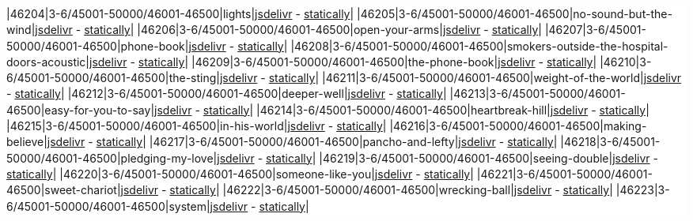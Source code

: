 |46204|3-6/45001-50000/46001-46500|lights|[jsdelivr](https://cdn.jsdelivr.net/gh/dbchord/png-old-c-1110x370_3-6/45001-50000/46001-46500/lights.png) - [statically](https://cdn.statically.io/gh/dbchord/png-old-c-1110x370_3-6/img/45001-50000/46001-46500/lights.png)|
|46205|3-6/45001-50000/46001-46500|no-sound-but-the-wind|[jsdelivr](https://cdn.jsdelivr.net/gh/dbchord/png-old-c-1110x370_3-6/45001-50000/46001-46500/no-sound-but-the-wind.png) - [statically](https://cdn.statically.io/gh/dbchord/png-old-c-1110x370_3-6/img/45001-50000/46001-46500/no-sound-but-the-wind.png)|
|46206|3-6/45001-50000/46001-46500|open-your-arms|[jsdelivr](https://cdn.jsdelivr.net/gh/dbchord/png-old-c-1110x370_3-6/45001-50000/46001-46500/open-your-arms.png) - [statically](https://cdn.statically.io/gh/dbchord/png-old-c-1110x370_3-6/img/45001-50000/46001-46500/open-your-arms.png)|
|46207|3-6/45001-50000/46001-46500|phone-book|[jsdelivr](https://cdn.jsdelivr.net/gh/dbchord/png-old-c-1110x370_3-6/45001-50000/46001-46500/phone-book.png) - [statically](https://cdn.statically.io/gh/dbchord/png-old-c-1110x370_3-6/img/45001-50000/46001-46500/phone-book.png)|
|46208|3-6/45001-50000/46001-46500|smokers-outside-the-hospital-doors-acoustic|[jsdelivr](https://cdn.jsdelivr.net/gh/dbchord/png-old-c-1110x370_3-6/45001-50000/46001-46500/smokers-outside-the-hospital-doors-acoustic.png) - [statically](https://cdn.statically.io/gh/dbchord/png-old-c-1110x370_3-6/img/45001-50000/46001-46500/smokers-outside-the-hospital-doors-acoustic.png)|
|46209|3-6/45001-50000/46001-46500|the-phone-book|[jsdelivr](https://cdn.jsdelivr.net/gh/dbchord/png-old-c-1110x370_3-6/45001-50000/46001-46500/the-phone-book.png) - [statically](https://cdn.statically.io/gh/dbchord/png-old-c-1110x370_3-6/img/45001-50000/46001-46500/the-phone-book.png)|
|46210|3-6/45001-50000/46001-46500|the-sting|[jsdelivr](https://cdn.jsdelivr.net/gh/dbchord/png-old-c-1110x370_3-6/45001-50000/46001-46500/the-sting.png) - [statically](https://cdn.statically.io/gh/dbchord/png-old-c-1110x370_3-6/img/45001-50000/46001-46500/the-sting.png)|
|46211|3-6/45001-50000/46001-46500|weight-of-the-world|[jsdelivr](https://cdn.jsdelivr.net/gh/dbchord/png-old-c-1110x370_3-6/45001-50000/46001-46500/weight-of-the-world.png) - [statically](https://cdn.statically.io/gh/dbchord/png-old-c-1110x370_3-6/img/45001-50000/46001-46500/weight-of-the-world.png)|
|46212|3-6/45001-50000/46001-46500|deeper-well|[jsdelivr](https://cdn.jsdelivr.net/gh/dbchord/png-old-c-1110x370_3-6/45001-50000/46001-46500/deeper-well.png) - [statically](https://cdn.statically.io/gh/dbchord/png-old-c-1110x370_3-6/img/45001-50000/46001-46500/deeper-well.png)|
|46213|3-6/45001-50000/46001-46500|easy-for-you-to-say|[jsdelivr](https://cdn.jsdelivr.net/gh/dbchord/png-old-c-1110x370_3-6/45001-50000/46001-46500/easy-for-you-to-say.png) - [statically](https://cdn.statically.io/gh/dbchord/png-old-c-1110x370_3-6/img/45001-50000/46001-46500/easy-for-you-to-say.png)|
|46214|3-6/45001-50000/46001-46500|heartbreak-hill|[jsdelivr](https://cdn.jsdelivr.net/gh/dbchord/png-old-c-1110x370_3-6/45001-50000/46001-46500/heartbreak-hill.png) - [statically](https://cdn.statically.io/gh/dbchord/png-old-c-1110x370_3-6/img/45001-50000/46001-46500/heartbreak-hill.png)|
|46215|3-6/45001-50000/46001-46500|in-his-world|[jsdelivr](https://cdn.jsdelivr.net/gh/dbchord/png-old-c-1110x370_3-6/45001-50000/46001-46500/in-his-world.png) - [statically](https://cdn.statically.io/gh/dbchord/png-old-c-1110x370_3-6/img/45001-50000/46001-46500/in-his-world.png)|
|46216|3-6/45001-50000/46001-46500|making-believe|[jsdelivr](https://cdn.jsdelivr.net/gh/dbchord/png-old-c-1110x370_3-6/45001-50000/46001-46500/making-believe.png) - [statically](https://cdn.statically.io/gh/dbchord/png-old-c-1110x370_3-6/img/45001-50000/46001-46500/making-believe.png)|
|46217|3-6/45001-50000/46001-46500|pancho-and-lefty|[jsdelivr](https://cdn.jsdelivr.net/gh/dbchord/png-old-c-1110x370_3-6/45001-50000/46001-46500/pancho-and-lefty.png) - [statically](https://cdn.statically.io/gh/dbchord/png-old-c-1110x370_3-6/img/45001-50000/46001-46500/pancho-and-lefty.png)|
|46218|3-6/45001-50000/46001-46500|pledging-my-love|[jsdelivr](https://cdn.jsdelivr.net/gh/dbchord/png-old-c-1110x370_3-6/45001-50000/46001-46500/pledging-my-love.png) - [statically](https://cdn.statically.io/gh/dbchord/png-old-c-1110x370_3-6/img/45001-50000/46001-46500/pledging-my-love.png)|
|46219|3-6/45001-50000/46001-46500|seeing-double|[jsdelivr](https://cdn.jsdelivr.net/gh/dbchord/png-old-c-1110x370_3-6/45001-50000/46001-46500/seeing-double.png) - [statically](https://cdn.statically.io/gh/dbchord/png-old-c-1110x370_3-6/img/45001-50000/46001-46500/seeing-double.png)|
|46220|3-6/45001-50000/46001-46500|someone-like-you|[jsdelivr](https://cdn.jsdelivr.net/gh/dbchord/png-old-c-1110x370_3-6/45001-50000/46001-46500/someone-like-you.png) - [statically](https://cdn.statically.io/gh/dbchord/png-old-c-1110x370_3-6/img/45001-50000/46001-46500/someone-like-you.png)|
|46221|3-6/45001-50000/46001-46500|sweet-chariot|[jsdelivr](https://cdn.jsdelivr.net/gh/dbchord/png-old-c-1110x370_3-6/45001-50000/46001-46500/sweet-chariot.png) - [statically](https://cdn.statically.io/gh/dbchord/png-old-c-1110x370_3-6/img/45001-50000/46001-46500/sweet-chariot.png)|
|46222|3-6/45001-50000/46001-46500|wrecking-ball|[jsdelivr](https://cdn.jsdelivr.net/gh/dbchord/png-old-c-1110x370_3-6/45001-50000/46001-46500/wrecking-ball.png) - [statically](https://cdn.statically.io/gh/dbchord/png-old-c-1110x370_3-6/img/45001-50000/46001-46500/wrecking-ball.png)|
|46223|3-6/45001-50000/46001-46500|system|[jsdelivr](https://cdn.jsdelivr.net/gh/dbchord/png-old-c-1110x370_3-6/45001-50000/46001-46500/system.png) - [statically](https://cdn.statically.io/gh/dbchord/png-old-c-1110x370_3-6/img/45001-50000/46001-46500/system.png)|